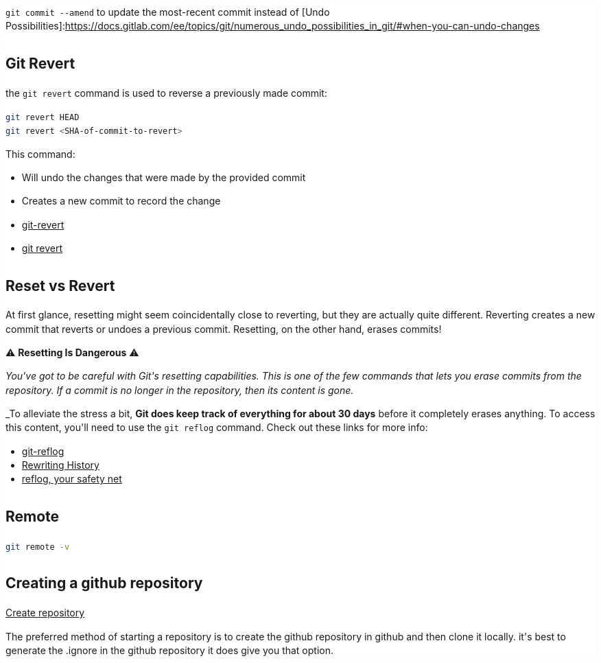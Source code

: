 ```git commit --amend``` to update the most-recent commit instead of
[Undo Possibilities]:https://docs.gitlab.com/ee/topics/git/numerous_undo_possibilities_in_git/#when-you-can-undo-changes

## Git Revert

the ```git revert``` command is used to reverse a previously made commit:

```bash
git revert HEAD
git revert <SHA-of-commit-to-revert>
```

This command:

* Will undo the changes that were made by the provided commit
* Creates a new commit to record the change

* [git-revert](https://git-scm.com/docs/git-revert)
* [git revert](https://www.atlassian.com/git/tutorials/undoing-changes)

## Reset vs Revert

At first glance, resetting might seem coincidentally close to reverting,
 but they are actually quite different. Reverting creates a new commit
 that reverts or undoes a previous commit. Resetting, on the other hand,
 erases commits!

⚠️ __Resetting Is Dangerous__ ⚠️

_You've got to be careful with Git's resetting capabilities.
This is one of the few commands that lets you erase commits from the
repository. If a commit is no longer in the repository,
then its content is gone._

_To alleviate the stress a bit, __Git does keep track of everything for about 30 days__ before it completely erases anything. To access this content, you'll need to use the ```git reflog``` command. Check out these links for more info:

* [git-reflog](https://git-scm.com/docs/git-reflog)
* [Rewriting History](https://www.atlassian.com/git/tutorials/rewriting-history)
* [reflog, your safety net](http://gitready.com/intermediate/2009/02/09/reflog-your-safety-net.html)

## Remote

```bash
git remote -v
```

## Creating a github repository

[Create repository](https://help.github.com/en/github/getting-started-with-github/create-a-repo)

The preferred method of starting a repository is to create the github
repository in github and then clone it locally. it's best to generate
the .ignore in the github repository it does give you that option.
